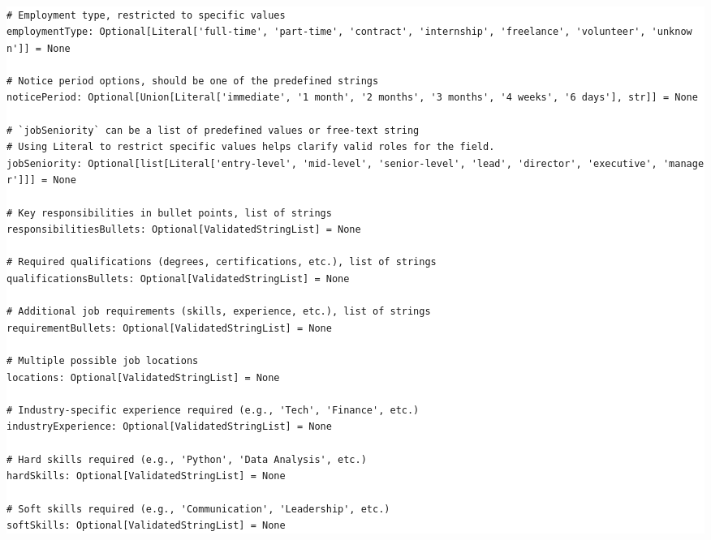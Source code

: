     # Employment type, restricted to specific values
    employmentType: Optional[Literal['full-time', 'part-time', 'contract', 'internship', 'freelance', 'volunteer', 'unknown']] = None

    # Notice period options, should be one of the predefined strings
    noticePeriod: Optional[Union[Literal['immediate', '1 month', '2 months', '3 months', '4 weeks', '6 days'], str]] = None

    # `jobSeniority` can be a list of predefined values or free-text string
    # Using Literal to restrict specific values helps clarify valid roles for the field.
    jobSeniority: Optional[list[Literal['entry-level', 'mid-level', 'senior-level', 'lead', 'director', 'executive', 'manager']]] = None

    # Key responsibilities in bullet points, list of strings
    responsibilitiesBullets: Optional[ValidatedStringList] = None
    
    # Required qualifications (degrees, certifications, etc.), list of strings
    qualificationsBullets: Optional[ValidatedStringList] = None
    
    # Additional job requirements (skills, experience, etc.), list of strings
    requirementBullets: Optional[ValidatedStringList] = None
    
    # Multiple possible job locations
    locations: Optional[ValidatedStringList] = None  
    
    # Industry-specific experience required (e.g., 'Tech', 'Finance', etc.)
    industryExperience: Optional[ValidatedStringList] = None 
    
    # Hard skills required (e.g., 'Python', 'Data Analysis', etc.)
    hardSkills: Optional[ValidatedStringList] = None
    
    # Soft skills required (e.g., 'Communication', 'Leadership', etc.)
    softSkills: Optional[ValidatedStringList] = None
